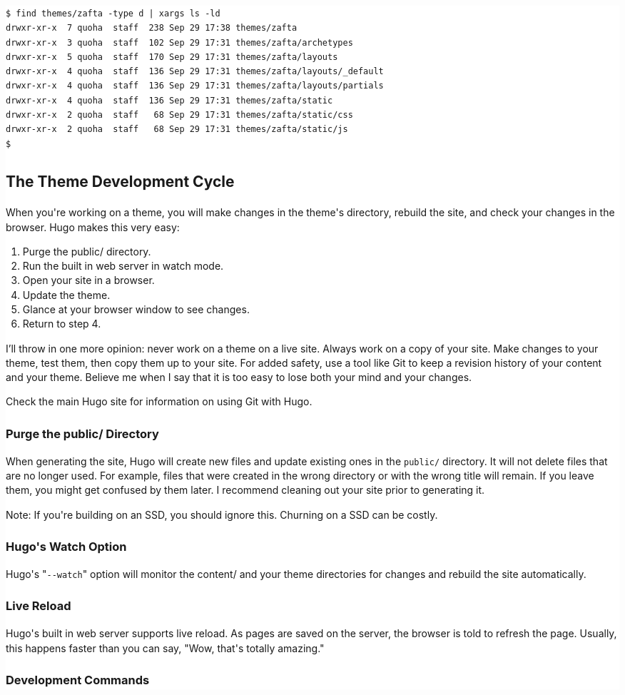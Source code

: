 ```shell
$ find themes/zafta -type d | xargs ls -ld
drwxr-xr-x  7 quoha  staff  238 Sep 29 17:38 themes/zafta
drwxr-xr-x  3 quoha  staff  102 Sep 29 17:31 themes/zafta/archetypes
drwxr-xr-x  5 quoha  staff  170 Sep 29 17:31 themes/zafta/layouts
drwxr-xr-x  4 quoha  staff  136 Sep 29 17:31 themes/zafta/layouts/_default
drwxr-xr-x  4 quoha  staff  136 Sep 29 17:31 themes/zafta/layouts/partials
drwxr-xr-x  4 quoha  staff  136 Sep 29 17:31 themes/zafta/static
drwxr-xr-x  2 quoha  staff   68 Sep 29 17:31 themes/zafta/static/css
drwxr-xr-x  2 quoha  staff   68 Sep 29 17:31 themes/zafta/static/js
$
```

## The Theme Development Cycle

When you're working on a theme, you will make changes in the theme's directory, rebuild the site, and check your changes in the browser. Hugo makes this very easy:

1. Purge the public/ directory.
2. Run the built in web server in watch mode.
3. Open your site in a browser.
4. Update the theme.
5. Glance at your browser window to see changes.
6. Return to step 4.

I’ll throw in one more opinion: never work on a theme on a live site. Always work on a copy of your site. Make changes to your theme, test them, then copy them up to your site. For added safety, use a tool like Git to keep a revision history of your content and your theme. Believe me when I say that it is too easy to lose both your mind and your changes.

Check the main Hugo site for information on using Git with Hugo.

### Purge the public/ Directory

When generating the site, Hugo will create new files and update existing ones in the `public/` directory. It will not delete files that are no longer used. For example, files that were created in the wrong directory or with the wrong title will remain. If you leave them, you might get confused by them later. I recommend cleaning out your site prior to generating it.

Note: If you're building on an SSD, you should ignore this. Churning on a SSD can be costly.

### Hugo's Watch Option

Hugo's "`--watch`" option will monitor the content/ and your theme directories for changes and rebuild the site automatically.

### Live Reload

Hugo's built in web server supports live reload. As pages are saved on the server, the browser is told to refresh the page. Usually, this happens faster than you can say, "Wow, that's totally amazing."

### Development Commands
